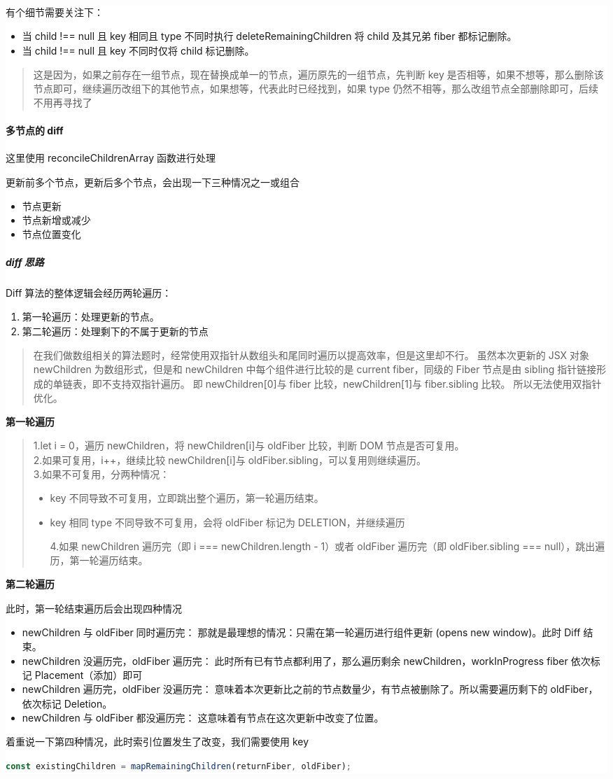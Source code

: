 有个细节需要关注下：

- 当 child !== null 且 key 相同且 type 不同时执行 deleteRemainingChildren 将 child 及其兄弟 fiber 都标记删除。
- 当 child !== null 且 key 不同时仅将 child 标记删除。

> 这是因为，如果之前存在一组节点，现在替换成单一的节点，遍历原先的一组节点，先判断 key 是否相等，如果不想等，那么删除该节点即可，继续遍历改组下的其他节点，如果想等，代表此时已经找到，如果 type 仍然不相等，那么改组节点全部删除即可，后续不用再寻找了

#### 多节点的 diff

这里使用 reconcileChildrenArray 函数进行处理

更新前多个节点，更新后多个节点，会出现一下三种情况之一或组合

- 节点更新
- 节点新增或减少
- 节点位置变化

##### diff 思路

Diff 算法的整体逻辑会经历两轮遍历：

1. 第一轮遍历：处理更新的节点。
2. 第二轮遍历：处理剩下的不属于更新的节点

> 在我们做数组相关的算法题时，经常使用双指针从数组头和尾同时遍历以提高效率，但是这里却不行。
> 虽然本次更新的 JSX 对象 newChildren 为数组形式，但是和 newChildren 中每个组件进行比较的是 current fiber，同级的 Fiber 节点是由 sibling 指针链接形成的单链表，即不支持双指针遍历。
> 即 newChildren[0]与 fiber 比较，newChildren[1]与 fiber.sibling 比较。
> 所以无法使用双指针优化。

**第一轮遍历**

> 1.let i = 0，遍历 newChildren，将 newChildren[i]与 oldFiber 比较，判断 DOM 节点是否可复用。  
> 2.如果可复用，i++，继续比较 newChildren[i]与 oldFiber.sibling，可以复用则继续遍历。  
> 3.如果不可复用，分两种情况：
>
> - key 不同导致不可复用，立即跳出整个遍历，第一轮遍历结束。
> - key 相同 type 不同导致不可复用，会将 oldFiber 标记为 DELETION，并继续遍历
>
>   4.如果 newChildren 遍历完（即 i === newChildren.length - 1）或者 oldFiber 遍历完（即 oldFiber.sibling === null），跳出遍历，第一轮遍历结束。

**第二轮遍历**

此时，第一轮结束遍历后会出现四种情况

- newChildren 与 oldFiber 同时遍历完： 那就是最理想的情况：只需在第一轮遍历进行组件更新 (opens new window)。此时 Diff 结束。
- newChildren 没遍历完，oldFiber 遍历完： 此时所有已有节点都利用了，那么遍历剩余 newChildren，workInProgress fiber 依次标记 Placement（添加）即可
- newChildren 遍历完，oldFiber 没遍历完： 意味着本次更新比之前的节点数量少，有节点被删除了。所以需要遍历剩下的 oldFiber，依次标记 Deletion。
- newChildren 与 oldFiber 都没遍历完： 这意味着有节点在这次更新中改变了位置。

着重说一下第四种情况，此时索引位置发生了改变，我们需要使用 key

```js
const existingChildren = mapRemainingChildren(returnFiber, oldFiber);
```
